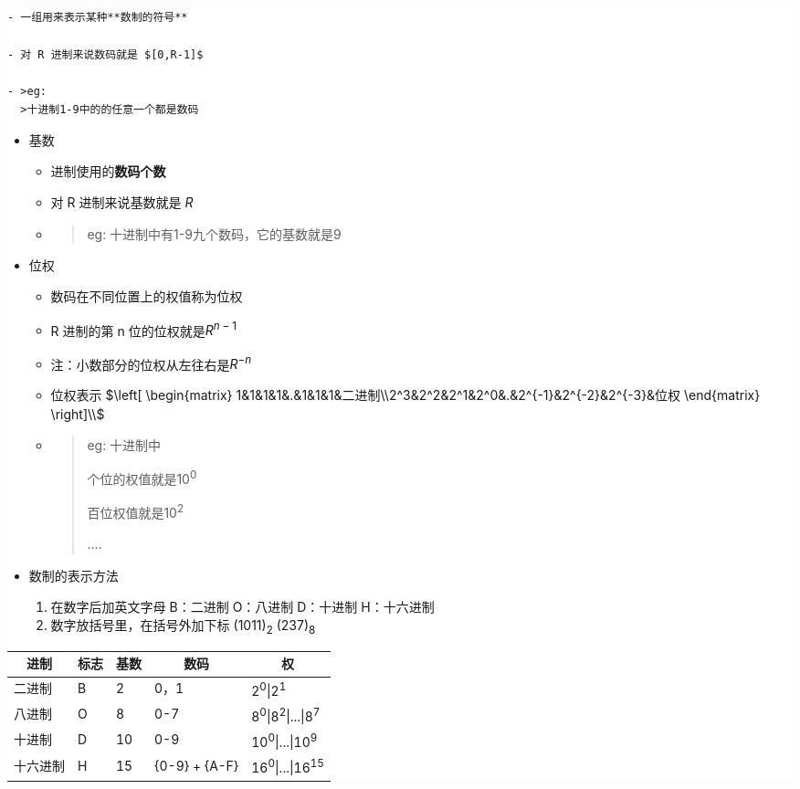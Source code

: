     - 一组用来表示某种**数制的符号**

    - 对 R 进制来说数码就是 $[0,R-1]$

    - >eg:
      >十进制1-9中的的任意一个都是数码

  - 基数

    - 进制使用的**数码个数**

    - 对 R 进制来说基数就是 $R$

    - >eg:
      >十进制中有1-9九个数码，它的基数就是9

  - 位权

    - 数码在不同位置上的权值称为位权

    - R 进制的第 n 位的位权就是$R^{n-1}$

    - 注：小数部分的位权从左往右是$R^{-n}$

    - 位权表示
      $\left[ \begin{matrix} 1&1&1&1&.&1&1&1&二进制\\2^3&2^2&2^1&2^0&.&2^{-1}&2^{-2}&2^{-3}&位权
      \end{matrix} \right]\\$

    - >eg:
      >十进制中
      >
      >个位的权值就是$10^0$
      >
      >
      >百位权值就是$10^2$
      >
      >....

  - 数制的表示方法

    1. 在数字后加英文字母
       B：二进制
       O：八进制
       D：十进制
       H：十六进制
    2. 数字放括号里，在括号外加下标
       $(1011)_2$
       $(237)_8$

| 进制     | 标志 | 基数 | 数码          | 权                         |
| -------- | ---- | ---- | ------------- | -------------------------- |
| 二进制   | B    | 2    | 0，1          | $2^0 \| 2^1$               |
| 八进制   | O    | 8    | 0-7           | $8^0 \| 8^2 \| ... \| 8^7$ |
| 十进制   | D    | 10   | 0-9           | $10^0 \| ... \| 10^9$      |
| 十六进制 | H    | 15   | {0-9} + {A-F} | $16^0 \| ... \| 16^{15}$   |
